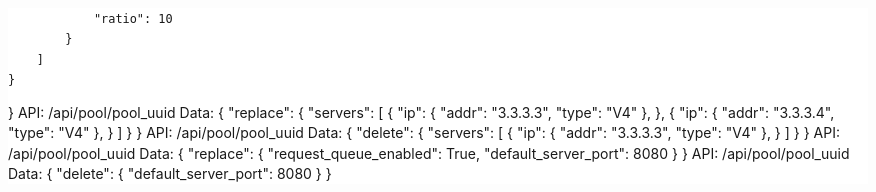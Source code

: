                 "ratio": 10
            }
        ]
    }
} API: /api/pool/pool_uuid
Data:
{
    "replace": {
        "servers": [
            {
                "ip": {
                    "addr": "3.3.3.3",
                    "type": "V4"
                },
            },
            {
                "ip": {
                    "addr": "3.3.3.4",
                    "type": "V4"
                },
            }
        ]
    }
} API: /api/pool/pool_uuid
Data:
{
    "delete": {
        "servers": [
            {
                "ip": {
                    "addr": "3.3.3.3",
                    "type": "V4"
                },
            }
        ]
    }
} API: /api/pool/pool_uuid
Data:
{
    "replace": {
        "request_queue_enabled": True,
        "default_server_port": 8080
    }
} API: /api/pool/pool_uuid
Data:
{
    "delete": {
        "default_server_port": 8080
    }
}</code></pre>
